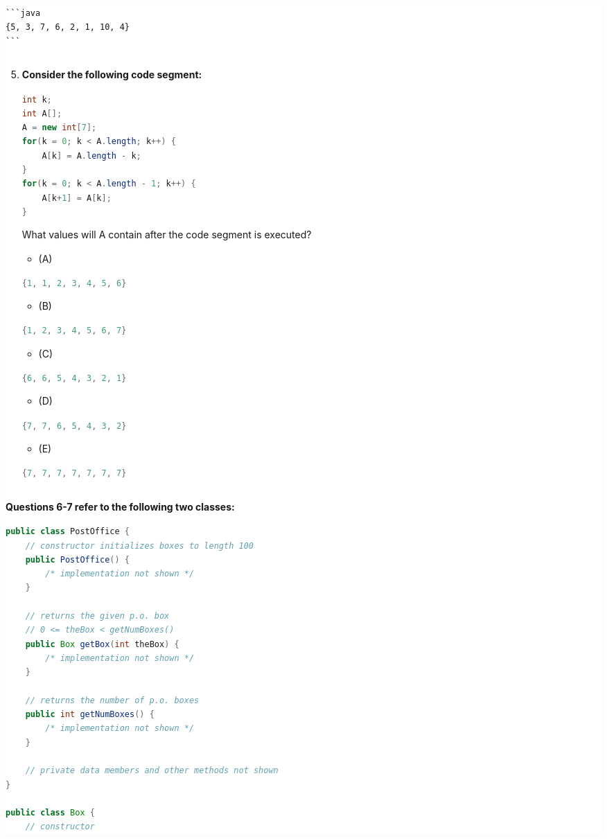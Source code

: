     ```java
    {5, 3, 7, 6, 2, 1, 10, 4}
    ```
##
5. **Consider the following code segment:**

    ```java
    int k;
    int A[];
    A = new int[7];
    for(k = 0; k < A.length; k++) {
        A[k] = A.length - k;
    }
    for(k = 0; k < A.length - 1; k++) {
        A[k+1] = A[k];
    }
    ```

    What values will A contain after the code segment is executed?
    - (A)
    ```java
    {1, 1, 2, 3, 4, 5, 6}
    ```
    - (B)
    ```java
    {1, 2, 3, 4, 5, 6, 7}
    ```
    - (C)
    ```java
    {6, 6, 5, 4, 3, 2, 1}
    ```
    - (D)
    ```java
    {7, 7, 6, 5, 4, 3, 2}
    ```
    - (E)
    ```java
    {7, 7, 7, 7, 7, 7, 7}
    ```
##
**Questions 6-7 refer to the following two classes:**

```java
public class PostOffice {
    // constructor initializes boxes to length 100
    public PostOffice() {
        /* implementation not shown */
    }

    // returns the given p.o. box
    // 0 <= theBox < getNumBoxes()
    public Box getBox(int theBox) {
        /* implementation not shown */
    }

    // returns the number of p.o. boxes
    public int getNumBoxes() {
        /* implementation not shown */
    }

    // private data members and other methods not shown
}

public class Box {
    // constructor
```
